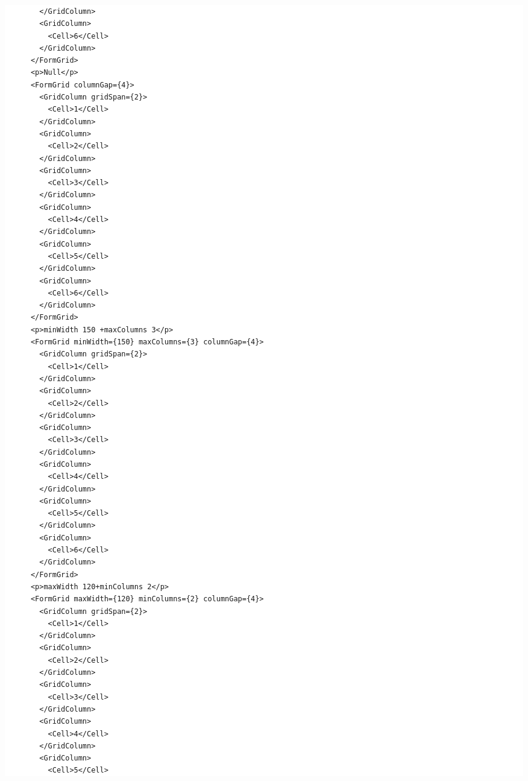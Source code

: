 ```tsx
        </GridColumn>
        <GridColumn>
          <Cell>6</Cell>
        </GridColumn>
      </FormGrid>
      <p>Null</p>
      <FormGrid columnGap={4}>
        <GridColumn gridSpan={2}>
          <Cell>1</Cell>
        </GridColumn>
        <GridColumn>
          <Cell>2</Cell>
        </GridColumn>
        <GridColumn>
          <Cell>3</Cell>
        </GridColumn>
        <GridColumn>
          <Cell>4</Cell>
        </GridColumn>
        <GridColumn>
          <Cell>5</Cell>
        </GridColumn>
        <GridColumn>
          <Cell>6</Cell>
        </GridColumn>
      </FormGrid>
      <p>minWidth 150 +maxColumns 3</p>
      <FormGrid minWidth={150} maxColumns={3} columnGap={4}>
        <GridColumn gridSpan={2}>
          <Cell>1</Cell>
        </GridColumn>
        <GridColumn>
          <Cell>2</Cell>
        </GridColumn>
        <GridColumn>
          <Cell>3</Cell>
        </GridColumn>
        <GridColumn>
          <Cell>4</Cell>
        </GridColumn>
        <GridColumn>
          <Cell>5</Cell>
        </GridColumn>
        <GridColumn>
          <Cell>6</Cell>
        </GridColumn>
      </FormGrid>
      <p>maxWidth 120+minColumns 2</p>
      <FormGrid maxWidth={120} minColumns={2} columnGap={4}>
        <GridColumn gridSpan={2}>
          <Cell>1</Cell>
        </GridColumn>
        <GridColumn>
          <Cell>2</Cell>
        </GridColumn>
        <GridColumn>
          <Cell>3</Cell>
        </GridColumn>
        <GridColumn>
          <Cell>4</Cell>
        </GridColumn>
        <GridColumn>
          <Cell>5</Cell>
```